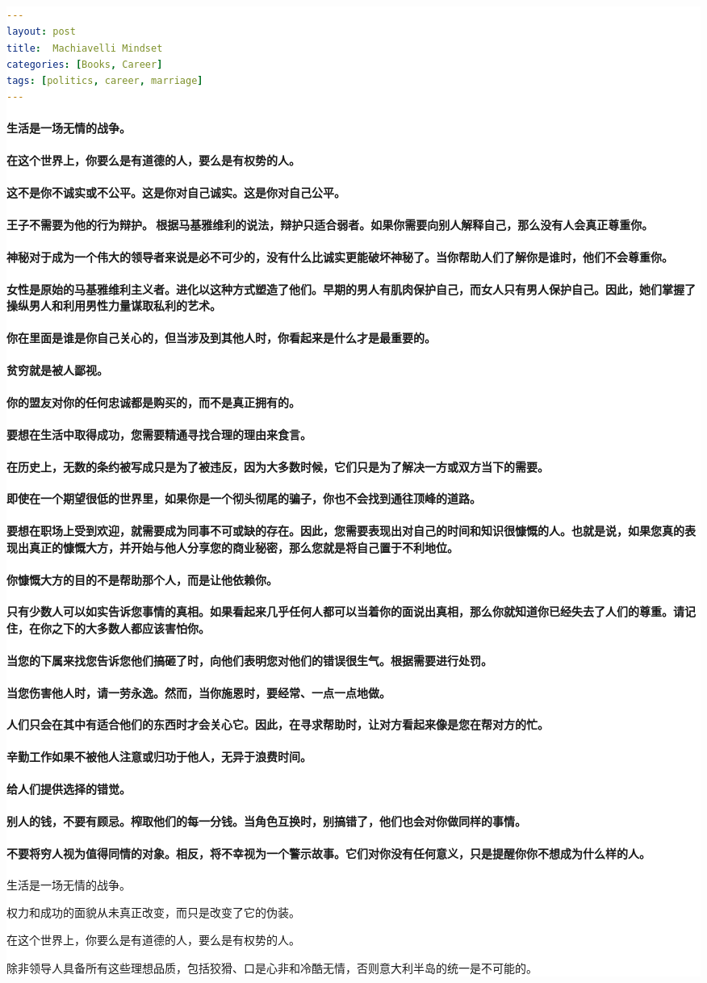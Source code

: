 ```yaml
---
layout: post
title:  Machiavelli Mindset
categories: [Books, Career]
tags: [politics, career, marriage]
---
```

#### 生活是一场无情的战争。
#### 在这个世界上，你要么是有道德的人，要么是有权势的人。
#### 这不是你不诚实或不公平。这是你对自己诚实。这是你对自己公平。
#### 王子不需要为他的行为辩护。 根据马基雅维利的说法，辩护只适合弱者。如果你需要向别人解释自己，那么没有人会真正尊重你。
#### 神秘对于成为一个伟大的领导者来说是必不可少的，没有什么比诚实更能破坏神秘了。当你帮助人们了解你是谁时，他们不会尊重你。
#### 女性是原始的马基雅维利主义者。进化以这种方式塑造了他们。早期的男人有肌肉保护自己，而女人只有男人保护自己。因此，她们掌握了操纵男人和利用男性力量谋取私利的艺术。
#### 你在里面是谁是你自己关心的，但当涉及到其他人时，你看起来是什么才是最重要的。
#### 贫穷就是被人鄙视。
#### 你的盟友对你的任何忠诚都是购买的，而不是真正拥有的。
#### 要想在生活中取得成功，您需要精通寻找合理的理由来食言。
#### 在历史上，无数的条约被写成只是为了被违反，因为大多数时候，它们只是为了解决一方或双方当下的需要。
#### 即使在一个期望很低的世界里，如果你是一个彻头彻尾的骗子，你也不会找到通往顶峰的道路。
#### 要想在职场上受到欢迎，就需要成为同事不可或缺的存在。因此，您需要表现出对自己的时间和知识很慷慨的人。也就是说，如果您真的表现出真正的慷慨大方，并开始与他人分享您的商业秘密，那么您就是将自己置于不利地位。
#### 你慷慨大方的目的不是帮助那个人，而是让他依赖你。
#### 只有少数人可以如实告诉您事情的真相。如果看起来几乎任何人都可以当着你的面说出真相，那么你就知道你已经失去了人们的尊重。请记住，在你之下的大多数人都应该害怕你。
#### 当您的下属来找您告诉您他们搞砸了时，向他们表明您对他们的错误很生气。根据需要进行处罚。
#### 当您伤害他人时，请一劳永逸。然而，当你施恩时，要经常、一点一点地做。
#### 人们只会在其中有适合他们的东西时才会关心它。因此，在寻求帮助时，让对方看起来像是您在帮对方的忙。
#### 辛勤工作如果不被他人注意或归功于他人，无异于浪费时间。
#### 给人们提供选择的错觉。
#### 别人的钱，不要有顾忌。榨取他们的每一分钱。当角色互换时，别搞错了，他们也会对你做同样的事情。
#### 不要将穷人视为值得同情的对象。相反，将不幸视为一个警示故事。它们对你没有任何意义，只是提醒你你不想成为什么样的人。

生活是一场无情的战争。

权力和成功的面貌从未真正改变，而只是改变了它的伪装。

在这个世界上，你要么是有道德的人，要么是有权势的人。

除非领导人具备所有这些理想品质，包括狡猾、口是心非和冷酷无情，否则意大利半岛的统一是不可能的。
